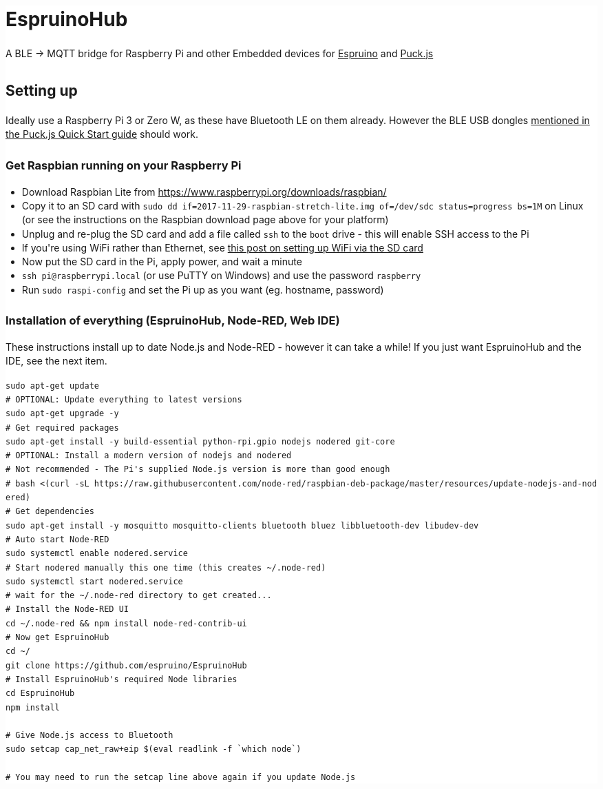 EspruinoHub
===========

A BLE -> MQTT bridge for Raspberry Pi and other Embedded devices for [Espruino](http://www.espruino.com/) and [Puck.js](http://www.puck-js.com/)

Setting up
----------

Ideally use a Raspberry Pi 3 or Zero W, as these have Bluetooth LE on them already. However the BLE USB dongles [mentioned in the Puck.js Quick Start guide](http://www.espruino.com/Puck.js+Quick+Start#requirements) should work.

### Get Raspbian running on your Raspberry Pi

* Download Raspbian Lite from https://www.raspberrypi.org/downloads/raspbian/
* Copy it to an SD card with `sudo dd if=2017-11-29-raspbian-stretch-lite.img of=/dev/sdc status=progress bs=1M` on Linux (or see the instructions on the Raspbian download page above for your platform)
* Unplug and re-plug the SD card and add a file called `ssh` to the `boot` drive - this will enable SSH access to the Pi
* If you're using WiFi rather than Ethernet, see [this post on setting up WiFi via the SD card](https://raspberrypi.stackexchange.com/questions/10251/prepare-sd-card-for-wifi-on-headless-pi)
* Now put the SD card in the Pi, apply power, and wait a minute
* `ssh pi@raspberrypi.local` (or use PuTTY on Windows) and use the password `raspberry`
* Run `sudo raspi-config` and set the Pi up as you want (eg. hostname, password)

### Installation of everything (EspruinoHub, Node-RED, Web IDE)

These instructions install up to date Node.js and Node-RED - however it can take a while! If you just want EspruinoHub and the IDE, see the next item.

```
sudo apt-get update
# OPTIONAL: Update everything to latest versions
sudo apt-get upgrade -y 
# Get required packages
sudo apt-get install -y build-essential python-rpi.gpio nodejs nodered git-core
# OPTIONAL: Install a modern version of nodejs and nodered
# Not recommended - The Pi's supplied Node.js version is more than good enough
# bash <(curl -sL https://raw.githubusercontent.com/node-red/raspbian-deb-package/master/resources/update-nodejs-and-nodered)
# Get dependencies
sudo apt-get install -y mosquitto mosquitto-clients bluetooth bluez libbluetooth-dev libudev-dev
# Auto start Node-RED
sudo systemctl enable nodered.service
# Start nodered manually this one time (this creates ~/.node-red)
sudo systemctl start nodered.service
# wait for the ~/.node-red directory to get created...
# Install the Node-RED UI
cd ~/.node-red && npm install node-red-contrib-ui
# Now get EspruinoHub
cd ~/
git clone https://github.com/espruino/EspruinoHub
# Install EspruinoHub's required Node libraries
cd EspruinoHub
npm install

# Give Node.js access to Bluetooth
sudo setcap cap_net_raw+eip $(eval readlink -f `which node`)

# You may need to run the setcap line above again if you update Node.js
```
